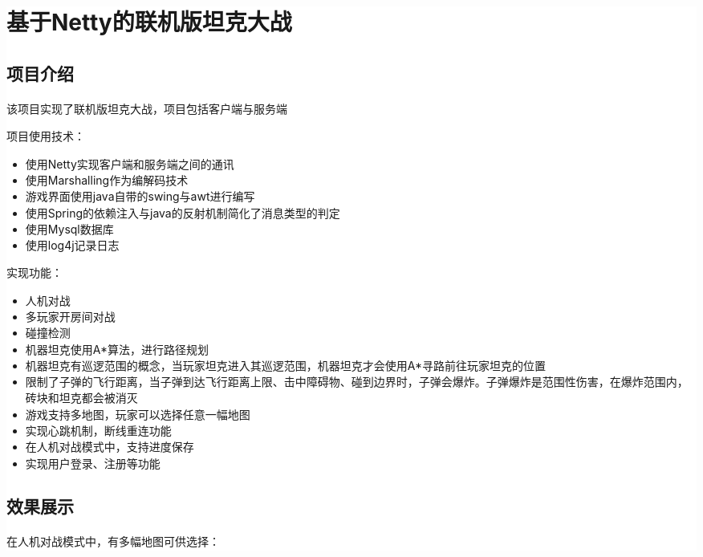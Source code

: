 # 基于Netty的联机版坦克大战

## 项目介绍
该项目实现了联机版坦克大战，项目包括客户端与服务端

项目使用技术：
- 使用Netty实现客户端和服务端之间的通讯
- 使用Marshalling作为编解码技术
- 游戏界面使用java自带的swing与awt进行编写
- 使用Spring的依赖注入与java的反射机制简化了消息类型的判定
- 使用Mysql数据库
- 使用log4j记录日志

实现功能：
- 人机对战
- 多玩家开房间对战
- 碰撞检测
- 机器坦克使用A*算法，进行路径规划
- 机器坦克有巡逻范围的概念，当玩家坦克进入其巡逻范围，机器坦克才会使用A*寻路前往玩家坦克的位置
- 限制了子弹的飞行距离，当子弹到达飞行距离上限、击中障碍物、碰到边界时，子弹会爆炸。子弹爆炸是范围性伤害，在爆炸范围内，砖块和坦克都会被消灭
- 游戏支持多地图，玩家可以选择任意一幅地图
- 实现心跳机制，断线重连功能
- 在人机对战模式中，支持进度保存
- 实现用户登录、注册等功能

## 效果展示

在人机对战模式中，有多幅地图可供选择：
